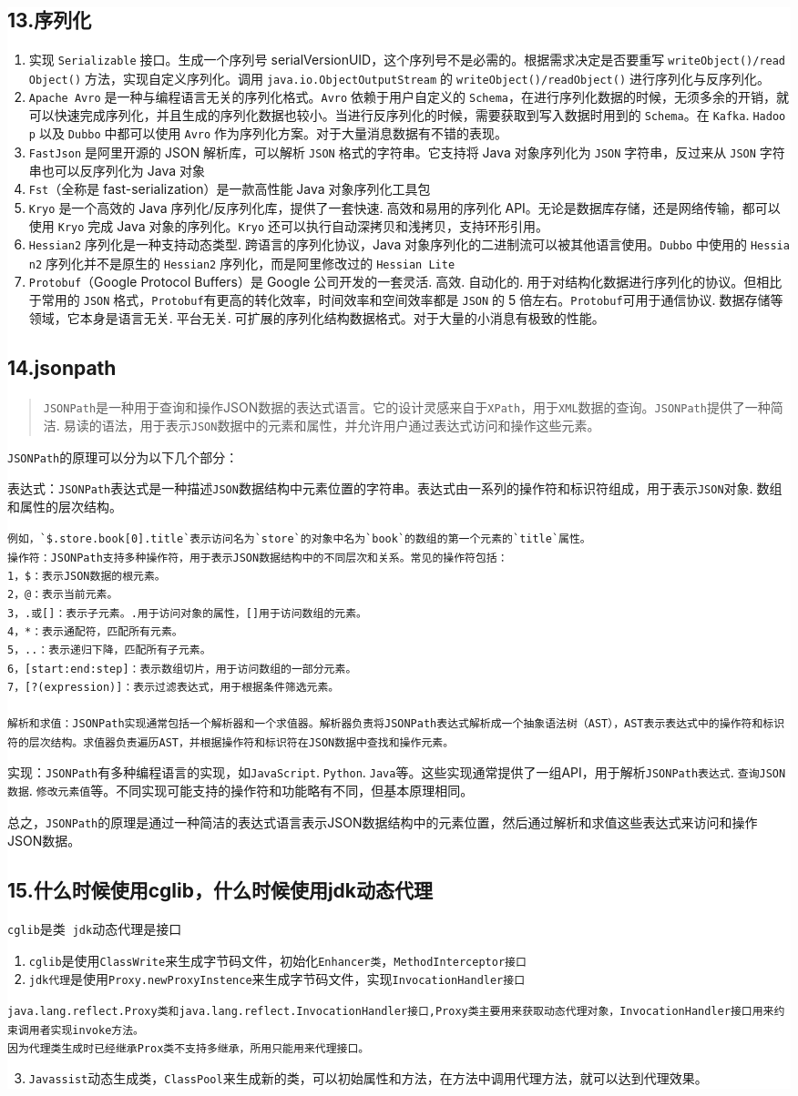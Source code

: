 ## 13.序列化
1. 实现 `Serializable` 接口。生成一个序列号 serialVersionUID，这个序列号不是必需的。根据需求决定是否要重写 `writeObject()/readObject()`
方法，实现自定义序列化。调用 `java.io.ObjectOutputStream` 的 `writeObject()/readObject()`
进行序列化与反序列化。
2. `Apache Avro` 是一种与编程语言无关的序列化格式。`Avro` 依赖于用户自定义的 `Schema`，在进行序列化数据的时候，无须多余的开销，就可以快速完成序列化，并且生成的序列化数据也较小。当进行反序列化的时候，需要获取到写入数据时用到的 `Schema`。在 `Kafka`. `Hadoop` 以及 `Dubbo` 中都可以使用 `Avro` 作为序列化方案。对于大量消息数据有不错的表现。
3. `FastJson` 是阿里开源的 JSON 解析库，可以解析 `JSON` 格式的字符串。它支持将 Java 对象序列化为 `JSON` 字符串，反过来从 `JSON` 字符串也可以反序列化为 Java 对象
4. `Fst`（全称是 fast-serialization）是一款高性能 Java 对象序列化工具包
5. `Kryo` 是一个高效的 Java 序列化/反序列化库，提供了一套快速. 高效和易用的序列化 API。无论是数据库存储，还是网络传输，都可以使用 `Kryo` 完成 Java 对象的序列化。`Kryo` 还可以执行自动深拷贝和浅拷贝，支持环形引用。
6. `Hessian2` 序列化是一种支持动态类型. 跨语言的序列化协议，Java 对象序列化的二进制流可以被其他语言使用。`Dubbo` 中使用的 `Hessian2` 序列化并不是原生的 `Hessian2` 序列化，而是阿里修改过的 `Hessian Lite`
7. `Protobuf`（Google Protocol Buffers）是 Google 公司开发的一套灵活. 高效. 自动化的. 用于对结构化数据进行序列化的协议。但相比于常用的 `JSON` 格式，`Protobuf`有更高的转化效率，时间效率和空间效率都是 `JSON` 的 5 倍左右。`Protobuf`可用于通信协议. 数据存储等领域，它本身是语言无关. 平台无关. 可扩展的序列化结构数据格式。对于大量的小消息有极致的性能。

## 14.jsonpath
>`JSONPath`是一种用于查询和操作JSON数据的表达式语言。它的设计灵感来自于`XPath`，用于`XML`数据的查询。`JSONPath`提供了一种简洁. 易读的语法，用于表示`JSON`数据中的元素和属性，并允许用户通过表达式访问和操作这些元素。

`JSONPath`的原理可以分为以下几个部分：

表达式：`JSONPath`表达式是一种描述`JSON`数据结构中元素位置的字符串。表达式由一系列的操作符和标识符组成，用于表示`JSON`对象. 数组和属性的层次结构。
````
例如，`$.store.book[0].title`表示访问名为`store`的对象中名为`book`的数组的第一个元素的`title`属性。
操作符：JSONPath支持多种操作符，用于表示JSON数据结构中的不同层次和关系。常见的操作符包括：
1，$：表示JSON数据的根元素。
2，@：表示当前元素。
3，.或[]：表示子元素。.用于访问对象的属性，[]用于访问数组的元素。
4，*：表示通配符，匹配所有元素。
5，..：表示递归下降，匹配所有子元素。
6，[start:end:step]：表示数组切片，用于访问数组的一部分元素。
7，[?(expression)]：表示过滤表达式，用于根据条件筛选元素。

解析和求值：JSONPath实现通常包括一个解析器和一个求值器。解析器负责将JSONPath表达式解析成一个抽象语法树（AST），AST表示表达式中的操作符和标识符的层次结构。求值器负责遍历AST，并根据操作符和标识符在JSON数据中查找和操作元素。
````

实现：`JSONPath`有多种编程语言的实现，如`JavaScript`. `Python`. `Java`等。这些实现通常提供了一组API，用于解析`JSONPath表达式`. `查询JSON数据`. `修改元素值`等。不同实现可能支持的操作符和功能略有不同，但基本原理相同。

总之，`JSONPath`的原理是通过一种简洁的表达式语言表示JSON数据结构中的元素位置，然后通过解析和求值这些表达式来访问和操作JSON数据。

## 15.什么时候使用cglib，什么时候使用jdk动态代理
`cglib`是类  `jdk`动态代理是接口
1. `cglib`是使用`ClassWrite`来生成字节码文件，初始化`Enhancer类`，`MethodInterceptor接口`
2. `jdk代理`是使用`Proxy.newProxyInstence`来生成字节码文件，实现`InvocationHandler接口`
````
java.lang.reflect.Proxy类和java.lang.reflect.InvocationHandler接口,Proxy类主要用来获取动态代理对象，InvocationHandler接口用来约束调用者实现invoke方法。
因为代理类生成时已经继承Prox类不支持多继承，所用只能用来代理接口。
````
3. `Javassist`动态生成类，`ClassPool`来生成新的类，可以初始属性和方法，在方法中调用代理方法，就可以达到代理效果。
